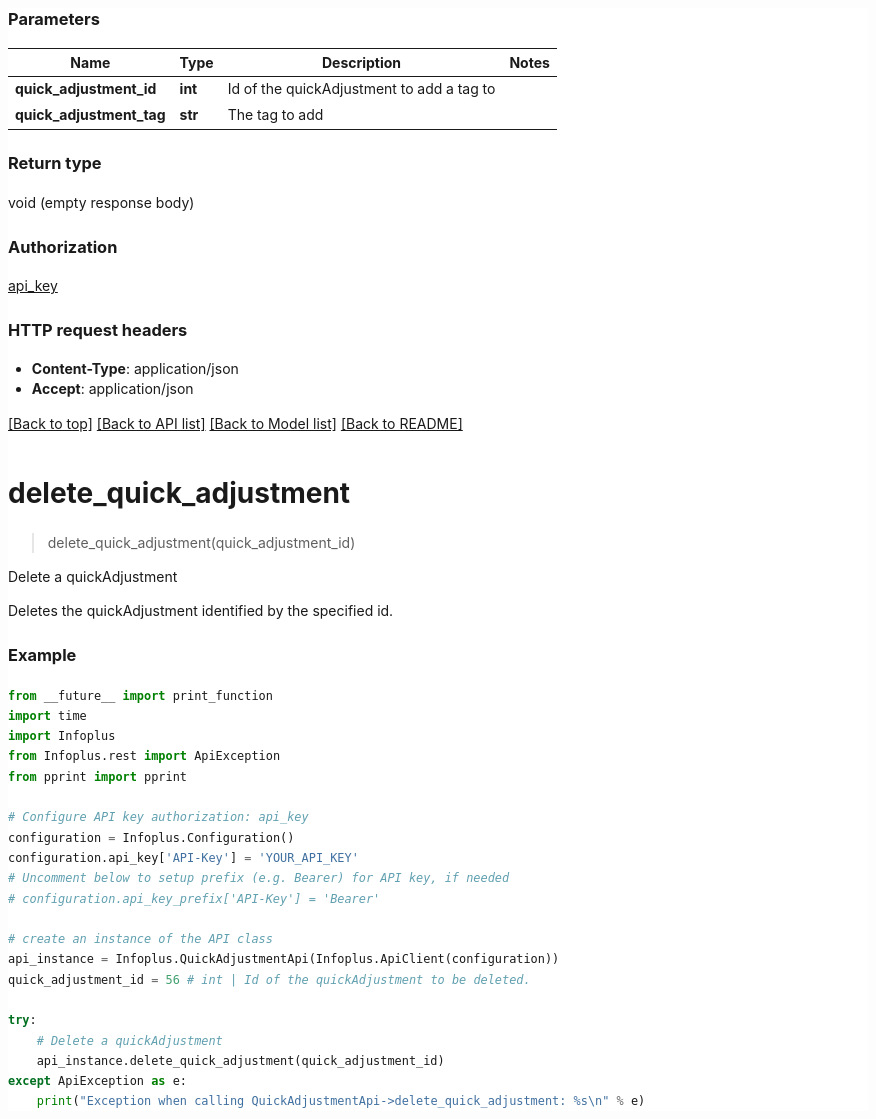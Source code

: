 ### Parameters

Name | Type | Description  | Notes
------------- | ------------- | ------------- | -------------
 **quick_adjustment_id** | **int**| Id of the quickAdjustment to add a tag to | 
 **quick_adjustment_tag** | **str**| The tag to add | 

### Return type

void (empty response body)

### Authorization

[api_key](../README.md#api_key)

### HTTP request headers

 - **Content-Type**: application/json
 - **Accept**: application/json

[[Back to top]](#) [[Back to API list]](../README.md#documentation-for-api-endpoints) [[Back to Model list]](../README.md#documentation-for-models) [[Back to README]](../README.md)

# **delete_quick_adjustment**
> delete_quick_adjustment(quick_adjustment_id)

Delete a quickAdjustment

Deletes the quickAdjustment identified by the specified id.

### Example
```python
from __future__ import print_function
import time
import Infoplus
from Infoplus.rest import ApiException
from pprint import pprint

# Configure API key authorization: api_key
configuration = Infoplus.Configuration()
configuration.api_key['API-Key'] = 'YOUR_API_KEY'
# Uncomment below to setup prefix (e.g. Bearer) for API key, if needed
# configuration.api_key_prefix['API-Key'] = 'Bearer'

# create an instance of the API class
api_instance = Infoplus.QuickAdjustmentApi(Infoplus.ApiClient(configuration))
quick_adjustment_id = 56 # int | Id of the quickAdjustment to be deleted.

try:
    # Delete a quickAdjustment
    api_instance.delete_quick_adjustment(quick_adjustment_id)
except ApiException as e:
    print("Exception when calling QuickAdjustmentApi->delete_quick_adjustment: %s\n" % e)
```
